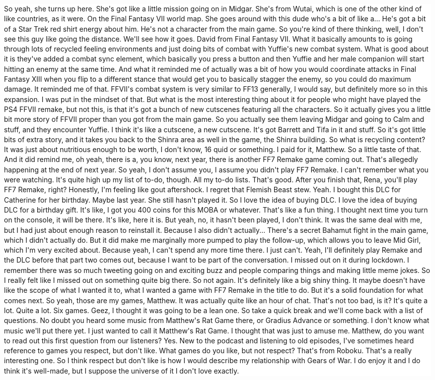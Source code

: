 So yeah, she turns up here. She's got like a little mission going on in Midgar. She's from Wutai, which is one of the other kind of like countries, as it were.
On the Final Fantasy VII world map. She goes around with this dude who's a bit of like a... He's got a bit of a Star Trek red shirt energy about him.
He's not a character from the main game. So you're kind of there thinking, well, I don't see this guy like going the distance. We'll see how it goes.
David from Final Fantasy VII.
What it basically amounts to is going through lots of recycled feeling environments and just doing bits of combat with Yuffie's new combat system. What is good about it is they've added a combat sync element, which basically you press a button and then Yuffie and her male companion will start hitting an enemy at the same time. And what it reminded me of actually was a bit of how you would coordinate attacks in Final Fantasy XIII when you flip to a different stance that would get you to basically stagger the enemy, so you could do maximum damage.
It reminded me of that. FFVII's combat system is very similar to FF13 generally, I would say, but definitely more so in this expansion. I was put in the mindset of that.
But what is the most interesting thing about it for people who might have played the PS4 FFVII remake, but not this, is that it's got a bunch of new cutscenes featuring all the characters. So it actually gives you a little bit more story of FFVII proper than you got from the main game. So you actually see them leaving Midgar and going to Calm and stuff, and they encounter Yuffie.
I think it's like a cutscene, a new cutscene. It's got Barrett and Tifa in it and stuff. So it's got little bits of extra story, and it takes you back to the Shinra area as well in the game, the Shinra building.
So what is recycling content? It was just about nutritious enough to be worth, I don't know, 16 quid or something. I paid for it, Matthew.
So a little taste of that. And it did remind me, oh yeah, there is a, you know, next year, there is another FF7 Remake game coming out. That's allegedly happening at the end of next year.
So yeah, I don't assume you, I assume you didn't play FF7 Remake. I can't remember what you were watching.
It's quite high up my list of to-do, though. All my to-do lists. That's good.
After you finish that, Rena, you'll play FF7 Remake, right?
Honestly, I'm feeling like gout aftershock. I regret that Flemish Beast stew. Yeah.
I bought this DLC for Catherine for her birthday. Maybe last year. She still hasn't played it.
So I love the idea of buying DLC. I love the idea of buying DLC for a birthday gift. It's like, I got you 400 coins for this MOBA or whatever.
That's like a fun thing. I thought next time you turn on the console, it will be there. It's like, here it is.
But yeah, no, it hasn't been played, I don't think.
It was the same deal with me, but I had just about enough reason to reinstall it. Because I also didn't actually... There's a secret Bahamut fight in the main game, which I didn't actually do.
But it did make me marginally more pumped to play the follow-up, which allows you to leave Mid Girl, which I'm very excited about. Because yeah, I can't spend any more time there. I just can't.
Yeah, I'll definitely play Remake and the DLC before that part two comes out, because I want to be part of the conversation. I missed out on it during lockdown. I remember there was so much tweeting going on and exciting buzz and people comparing things and making little meme jokes.
So I really felt like I missed out on something quite big there. So not again.
It's definitely like a big shiny thing. It maybe doesn't have like the scope of what I wanted it to, what I wanted a game with FF7 Remake in the title to do. But it's a solid foundation for what comes next.
So yeah, those are my games, Matthew. It was actually quite like an hour of chat. That's not too bad, is it?
It's quite a lot. Quite a lot. Six games.
Geez, I thought it was going to be a lean one. So take a quick break and we'll come back with a list of questions.
No doubt you heard some music from Matthew's Rat Game there, or Gradius Advance or something.
I don't know what music we'll put there yet. I just wanted to call it Matthew's Rat Game. I thought that was just to amuse me.
Matthew, do you want to read out this first question from our listeners?
Yes. New to the podcast and listening to old episodes, I've sometimes heard reference to games you respect, but don't like. What games do you like, but not respect?
That's from Roboku.
That's a really interesting one. So I think respect but don't like is how I would describe my relationship with Gears of War. I do enjoy it and I do think it's well-made, but I suppose the universe of it I don't love exactly.
